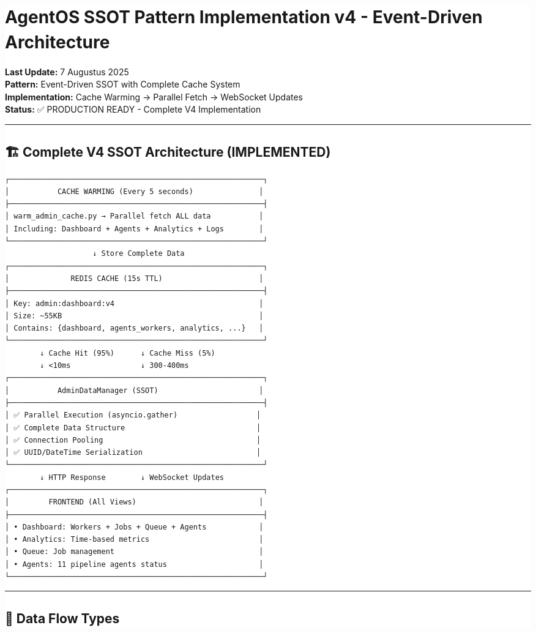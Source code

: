 # AgentOS SSOT Pattern Implementation v4 - Event-Driven Architecture

**Last Update:** 7 Augustus 2025  
**Pattern:** Event-Driven SSOT with Complete Cache System  
**Implementation:** Cache Warming → Parallel Fetch → WebSocket Updates  
**Status:** ✅ PRODUCTION READY - Complete V4 Implementation

---

## 🏗️ **Complete V4 SSOT Architecture (IMPLEMENTED)**

```
┌──────────────────────────────────────────────────────────┐
│           CACHE WARMING (Every 5 seconds)               │
├──────────────────────────────────────────────────────────┤
│ warm_admin_cache.py → Parallel fetch ALL data           │
│ Including: Dashboard + Agents + Analytics + Logs        │
└──────────────────────────────────────────────────────────┘
                    ↓ Store Complete Data
┌──────────────────────────────────────────────────────────┐
│              REDIS CACHE (15s TTL)                      │
├──────────────────────────────────────────────────────────┤
│ Key: admin:dashboard:v4                                 │
│ Size: ~55KB                                             │
│ Contains: {dashboard, agents_workers, analytics, ...}   │
└──────────────────────────────────────────────────────────┘
        ↓ Cache Hit (95%)      ↓ Cache Miss (5%)
        ↓ <10ms                ↓ 300-400ms
┌──────────────────────────────────────────────────────────┐
│           AdminDataManager (SSOT)                       │
├──────────────────────────────────────────────────────────┤
│ ✅ Parallel Execution (asyncio.gather)                  │
│ ✅ Complete Data Structure                              │
│ ✅ Connection Pooling                                   │
│ ✅ UUID/DateTime Serialization                          │
└──────────────────────────────────────────────────────────┘
        ↓ HTTP Response        ↓ WebSocket Updates
┌──────────────────────────────────────────────────────────┐
│         FRONTEND (All Views)                            │
├──────────────────────────────────────────────────────────┤
│ • Dashboard: Workers + Jobs + Queue + Agents            │
│ • Analytics: Time-based metrics                         │
│ • Queue: Job management                                 │
│ • Agents: 11 pipeline agents status                     │
└──────────────────────────────────────────────────────────┘
```

---

## 🔄 **Data Flow Types**
